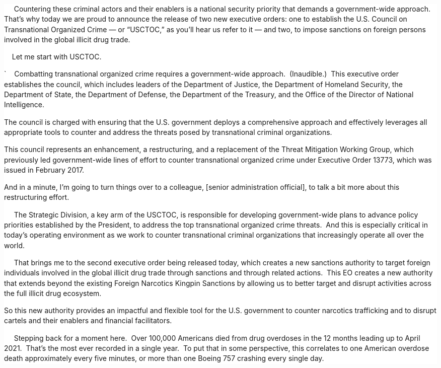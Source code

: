  
     Countering these criminal actors and their enablers is a national
security priority that demands a government-wide approach.  That’s why
today we are proud to announce the release of two new executive orders:
one to establish the U.S. Council on Transnational Organized Crime — or
“USCTOC,” as you’ll hear us refer to it — and two, to impose sanctions
on foreign persons involved in the global illicit drug trade. 

    Let me start with USCTOC.

\`    Combatting transnational organized crime requires a
government-wide approach.  (Inaudible.)  This executive order
establishes the council, which includes leaders of the Department of
Justice, the Department of Homeland Security, the Department of State,
the Department of Defense, the Department of the Treasury, and the
Office of the Director of National Intelligence. 

The council is charged with ensuring that the U.S. government deploys a
comprehensive approach and effectively leverages all appropriate tools
to counter and address the threats posed by transnational criminal
organizations. 

This council represents an enhancement, a restructuring, and a
replacement of the Threat Mitigation Working Group, which previously led
government-wide lines of effort to counter transnational organized crime
under Executive Order 13773, which was issued in February 2017.

And in a minute, I’m going to turn things over to a colleague, \[senior
administration official\], to talk a bit more about this restructuring
effort. 

     The Strategic Division, a key arm of the USCTOC, is responsible for
developing government-wide plans to advance policy priorities
established by the President, to address the top transnational organized
crime threats.  And this is especially critical in today’s operating
environment as we work to counter transnational criminal organizations
that increasingly operate all over the world.

     That brings me to the second executive order being released today,
which creates a new sanctions authority to target foreign individuals
involved in the global illicit drug trade through sanctions and through
related actions.  This EO creates a new authority that extends beyond
the existing Foreign Narcotics Kingpin Sanctions by allowing us to
better target and disrupt activities across the full illicit drug
ecosystem. 

So this new authority provides an impactful and flexible tool for the
U.S. government to counter narcotics trafficking and to disrupt cartels
and their enablers and financial facilitators.

     Stepping back for a moment here.  Over 100,000 Americans died from
drug overdoses in the 12 months leading up to April 2021.  That’s the
most ever recorded in a single year.  To put that in some perspective,
this correlates to one American overdose death approximately every five
minutes, or more than one Boeing 757 crashing every single day.

